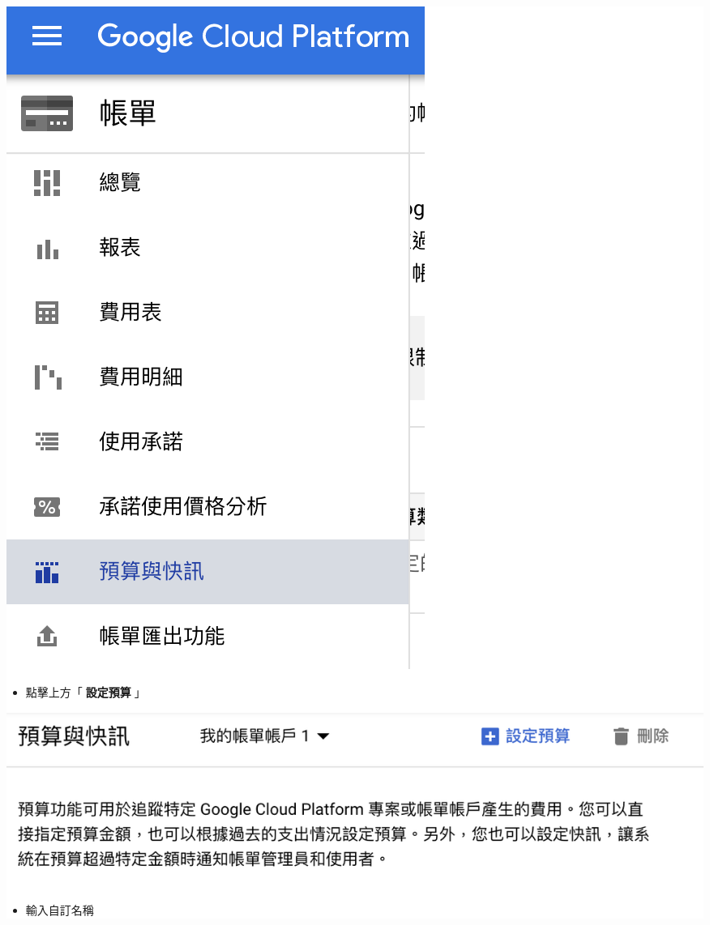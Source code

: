 ![](/assets/70a1409b149a/1*GtT4Sj9Q19O_QxWTWgM5UA.png)
- 點擊上方「 **設定預算** 」

![](/assets/70a1409b149a/1*ytmGKw4sy6b-U3XAeI_geQ.png)
- 輸入自訂名稱

